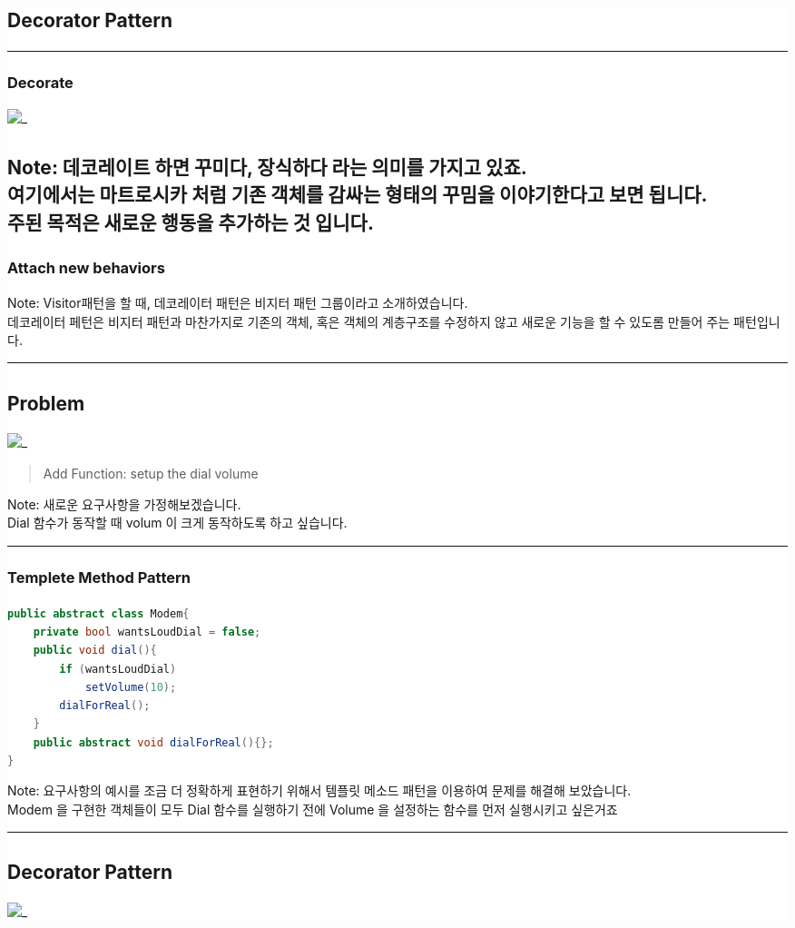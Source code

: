 ## Decorator Pattern

---
### Decorate
![_](https://refactoring.guru/images/patterns/content/decorator/decorator.png)

Note: 
데코레이트 하면 꾸미다, 장식하다 라는 의미를 가지고 있죠.</br>
여기에서는 마트로시카 처럼 기존 객체를 감싸는 형태의 꾸밈을 이야기한다고 보면 됩니다.</br>
주된 목적은 새로운 행동을 추가하는 것 입니다.
---
### Attach new behaviors

Note:
Visitor패턴을 할 때, 데코레이터 패턴은 비지터 패턴 그룹이라고 소개하였습니다.</br>
데코레이터 페턴은 비지터 패턴과 마찬가지로 기존의 객체, 혹은 객체의 계층구조를 수정하지 않고 새로운 기능을 할 수 있도롬 만들어 주는 패턴입니다.

---

## Problem
![_](https://www.plantuml.com/plantuml/png/SoWkIImgAStDuShCAqajIajCJbNmpKz9pQtcqdR9JCpHqEJI3axDIm7H7ebvwQ4585PGQd8PaAxbuWhs1gjMq2qjqAsnWsZbyWx18XWQa5DQZ4NS0MWwq7u0)

> Add Function: setup the dial volume 

Note:
새로운 요구사항을 가정해보겠습니다.</br>
Dial 함수가 동작할 때 volum 이 크게 동작하도록 하고 싶습니다.

___
### Templete Method Pattern
```csharp
public abstract class Modem{
	private bool wantsLoudDial = false;
	public void dial(){
		if (wantsLoudDial)
			setVolume(10);
		dialForReal();
	}
	public abstract void dialForReal(){};
}
```
Note: 
요구사항의 예시를 조금 더 정확하게 표현하기 위해서 템플릿 메소드 패턴을 이용하여 문제를 해결해 보았습니다.</br>
Modem 을 구현한 객체들이 모두 Dial 함수를 실행하기 전에 Volume 을 설정하는 함수를 먼저 실행시키고 싶은거죠</br>

---
## Decorator Pattern
![_](https://www.plantuml.com/plantuml/png/ROynJmCn38Lt_mgFFQ53i0AgEZ0W5IH4WJsz-Af8Jdngx2wb_nst6KfHf_VqFTjvMLGDMxNCa8hITWm3uPj4odkumUSKs6L59RgyXBAnoSq73JkNIlejR9bcljh10M3WK2k-YiNZvkaCm6fvCjZRrF_CiT7bvnNuzSvMht2uk8WzqwZdz3AK7fjvmAT8J9kWD0SeeeHhKHKV6VzLd6pDQS2Tf8ZHwQpR0sBIrkNs_C_xk-xnRzA6uG1K8XwVW8Kxo_mB)
